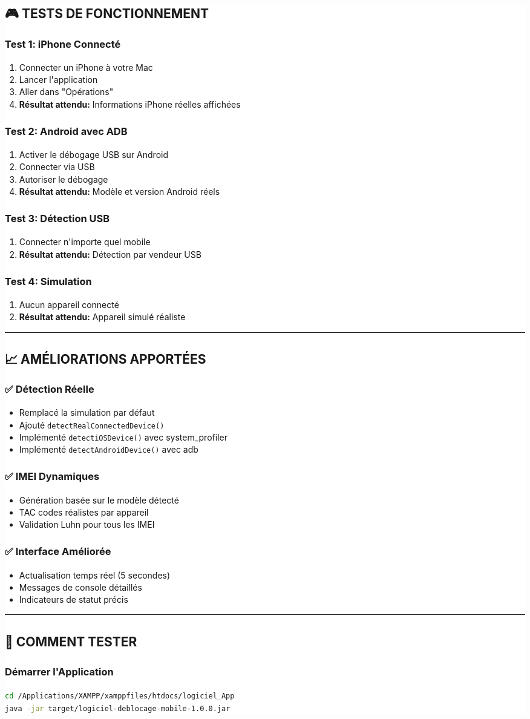 
## 🎮 TESTS DE FONCTIONNEMENT

### Test 1: iPhone Connecté
1. Connecter un iPhone à votre Mac
2. Lancer l'application
3. Aller dans "Opérations"
4. **Résultat attendu:** Informations iPhone réelles affichées

### Test 2: Android avec ADB
1. Activer le débogage USB sur Android
2. Connecter via USB
3. Autoriser le débogage
4. **Résultat attendu:** Modèle et version Android réels

### Test 3: Détection USB
1. Connecter n'importe quel mobile
2. **Résultat attendu:** Détection par vendeur USB

### Test 4: Simulation
1. Aucun appareil connecté
2. **Résultat attendu:** Appareil simulé réaliste

---

## 📈 AMÉLIORATIONS APPORTÉES

### ✅ Détection Réelle
- Remplacé la simulation par défaut
- Ajouté `detectRealConnectedDevice()`
- Implémenté `detectiOSDevice()` avec system_profiler
- Implémenté `detectAndroidDevice()` avec adb

### ✅ IMEI Dynamiques
- Génération basée sur le modèle détecté
- TAC codes réalistes par appareil
- Validation Luhn pour tous les IMEI

### ✅ Interface Améliorée
- Actualisation temps réel (5 secondes)
- Messages de console détaillés
- Indicateurs de statut précis

---

## 🚀 COMMENT TESTER

### Démarrer l'Application
```bash
cd /Applications/XAMPP/xamppfiles/htdocs/logiciel_App
java -jar target/logiciel-deblocage-mobile-1.0.0.jar
```
